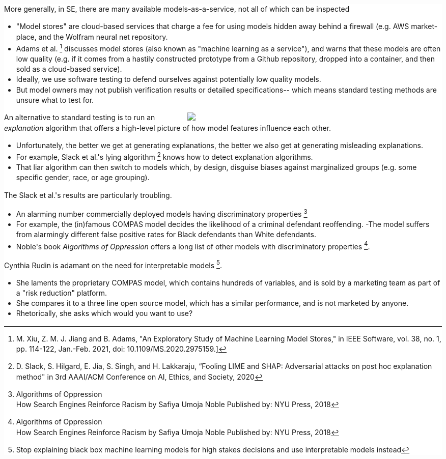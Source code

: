 More generally, in SE, there are many available models-as-a-service,
not all of which can be   inspected
- "Model stores" are cloud-based
services that charge a fee for using models hidden away behind a
firewall (e.g. AWS market-place, and the Wolfram neural net repository.
- Adams et al. [^xiu] discusses model stores (also known as  "machine
learning as a service"), and warns that  these models  are often
low quality   (e.g. if it comes from  a hastily constructed prototype
from a Github repository, dropped into a container, and then sold
as a cloud-based service).
- Ideally, we use software testing to
defend ourselves against potentially low quality models. 
- But   model
owners may not publish verification results or detailed specifications--
which means standard testing methods are unsure what to test for.

[^xiu]: M. Xiu, Z. M. J. Jiang and B. Adams, "An Exploratory Study of Machine Learning Model Stores," in IEEE Software, vol. 38, no. 1, pp. 114-122, Jan.-Feb. 2021, doi: 10.1109/MS.2020.2975159.]

[^slack]: D. Slack, S. Hilgard, E. Jia, S. Singh, and H. Lakkaraju, “Fooling
LIME and SHAP: Adversarial attacks on post hoc explanation
method" in 3rd AAAI/ACM Conference on AI, Ethics, and Society,
2020

[^noble]: Algorithms of Oppression  
How Search Engines Reinforce Racism
by Safiya Umoja Noble
Published by: NYU Press, 2018


<img align=right width=500 src="/etc/img/lime.png">

An alternative to standard testing is to run an _explanation_ algorithm that offers a high-level picture of 
how model features influence each other. 
- Unfortunately,  the better we get at  generating explanations,
the better we also get at generating misleading explanations. 
- For example, Slack et al.'s lying algorithm [^slack]
knows how to detect explanation algorithms.
- That liar algorithm can then switch to  models which, by design,   disguise  biases against  marginalized groups (e.g. some specific gender, race, or age grouping). 

The Slack et al.'s results are particularly troubling.
- An alarming number   commercially deployed models  having discriminatory properties [^noble]
- For example, the (in)famous COMPAS model decides the likelihood of a criminal defendant reoffending. 
-The model suffers from alarmingly different false positive rates for Black defendants than White defendants.  
- Noble's
book _Algorithms of Oppression_ offers a long list of other models with
discriminatory properties [^noble].

Cynthia Rudin is adamant on the need for interpretable models [^rudin].
- She laments the proprietary COMPAS model, which contains hundreds of variables, and is sold by a marketing team as part of a
"risk reduction" platform. 
- She compares it to a three line open source model, which has a similar performance,
and is not marketed by anyone. 
- Rhetorically, she asks which would you want to use?


[^malt21]: [XAI Tools in the Public Sector: A Case Study on Predicting Combined Sewer Overflows](https://www.evernote.com/shard/s14/sh/25f4e214-e798-4fea-b978-e70426adb942/c17a39dbe423d1ec88dec8c7633ba365)
[^haha]: This is very rarely the case especially during debugging.
[^rudin]: Stop explaining black box machine learning models for high stakes decisions and use interpretable models instead
[^chen18]: Di Chen, Wei Fu, Rahul Krishna, and Tim Menzies. 2018. Applications of psychological science for actionable analytics. In Proceedings of the 2018 26th ACM Joint Meeting on European Software Engineering Conference and Symposium on the Foundations of Software Engineering (ESEC/FSE 2018). Association for Computing Machinery, New York, NY, USA, 456–467. https://doi.org/10.1145/3236024.3236050
[^sawyer]: Robert Sawyer. 2013. BIâĂŹs Impact on Analyses and Decision Making Depends
[^kim]: Miryung Kim, Thomas Zimmermann, Robert DeLine, and Andrew Begel. 2016.
[^rahul]: Rahul Krishna and Tim Menzies. 2015. 
[^dam]: Hoa Khanh Dam, Truyen Tran, and Aditya Ghose. 2018. Explainable software analytics. 
[^lime]: Marco Tulio Ribeiro, Sameer Singh, and Carlos Guestrin. 2016. 
[^adadi]: Adadi, Amina and Mohammed Berrada. 
[^vilone]: Vilone, Giulia, and Luca Longo. ["Classification of explainable artificial intelligence methods through their output formats."](https://www.mdpi.com/2504-4990/3/3/32/pdf)
[^phillips]:  Phillips, N., Neth, H., Woike, J., & Gaissmaier, W. (2017). 
[^Gigerenzer]: Gigerenzer, G. (2008). [Why Heuristics Work](https://library.mpib-berlin.mpg.de/ft/gg/GG_Why_2008.pdf). 